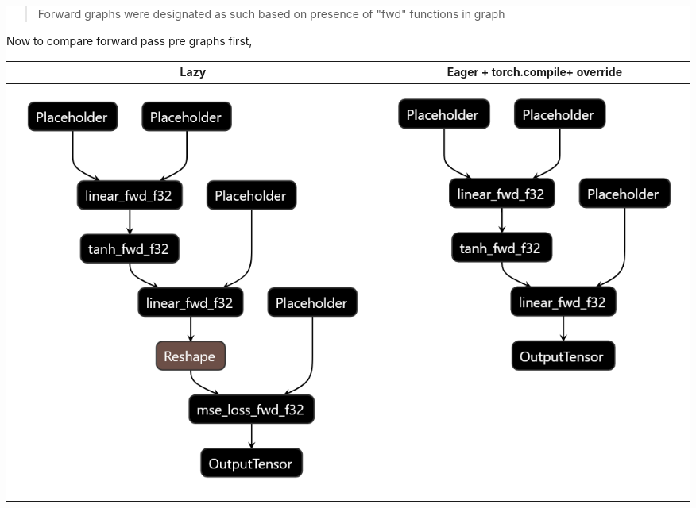 > Forward graphs were designated as such based on presence of "fwd" functions in graph

Now to compare forward pass pre graphs first,

| Lazy | Eager + torch.compile+ override |
|------|-------|
|<img src="./graph_dumps/lazy_no_mark_steps/HabanaFusedOpLazy_0_0-PreGraph-symbol.pbtxt.png" /> | <img src="./graph_dumps/eager_torch_compile_override_linear_matmul/eager_override_graph_recipe_1000000_1000000_2-PreGraph-symbol.pbtxt.png"  />
